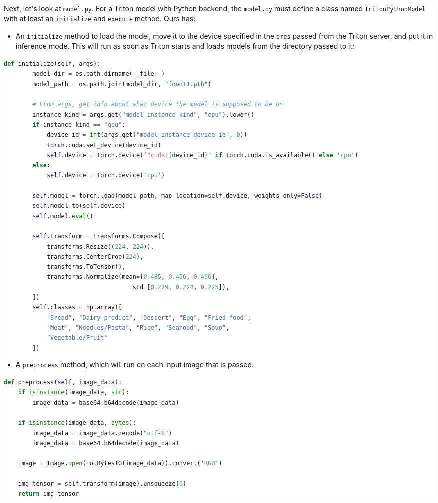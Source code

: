 Next, let's [look at `model.py`](https://github.com/teaching-on-testbeds/serve-system-chi/blob/main/models_staging/food_classifier/1/model.py). For a Triton model with Python backend, the `model.py` must define a class named `TritonPythonModel` with at least an `initialize` and `execute` method. Ours has:


* An `initialize` method to load the model, move it to the device specified in the `args` passed from the Triton server, and put it in inference mode. This will run as soon as Triton starts and loads models from the directory passed to it:

```python
def initialize(self, args):
        model_dir = os.path.dirname(__file__)
        model_path = os.path.join(model_dir, "food11.pth")
        
        # From args, get info about what device the model is supposed to be on
        instance_kind = args.get("model_instance_kind", "cpu").lower()
        if instance_kind == "gpu":
            device_id = int(args.get("model_instance_device_id", 0))
            torch.cuda.set_device(device_id)
            self.device = torch.device(f"cuda:{device_id}" if torch.cuda.is_available() else 'cpu')
        else:
            self.device = torch.device('cpu')

        self.model = torch.load(model_path, map_location=self.device, weights_only=False)
        self.model.to(self.device)
        self.model.eval()

        self.transform = transforms.Compose([
            transforms.Resize((224, 224)),
            transforms.CenterCrop(224),
            transforms.ToTensor(),
            transforms.Normalize(mean=[0.485, 0.456, 0.406],
                                    std=[0.229, 0.224, 0.225]),
        ])
        self.classes = np.array([
            "Bread", "Dairy product", "Dessert", "Egg", "Fried food",
            "Meat", "Noodles/Pasta", "Rice", "Seafood", "Soup",
            "Vegetable/Fruit"
        ])

```

* A `preprocess` method, which will run on each input image that is passed:

```python
def preprocess(self, image_data):
    if isinstance(image_data, str):
        image_data = base64.b64decode(image_data)

    if isinstance(image_data, bytes):
        image_data = image_data.decode("utf-8")
        image_data = base64.b64decode(image_data)

    image = Image.open(io.BytesIO(image_data)).convert('RGB')

    img_tensor = self.transform(image).unsqueeze(0)
    return img_tensor
```
